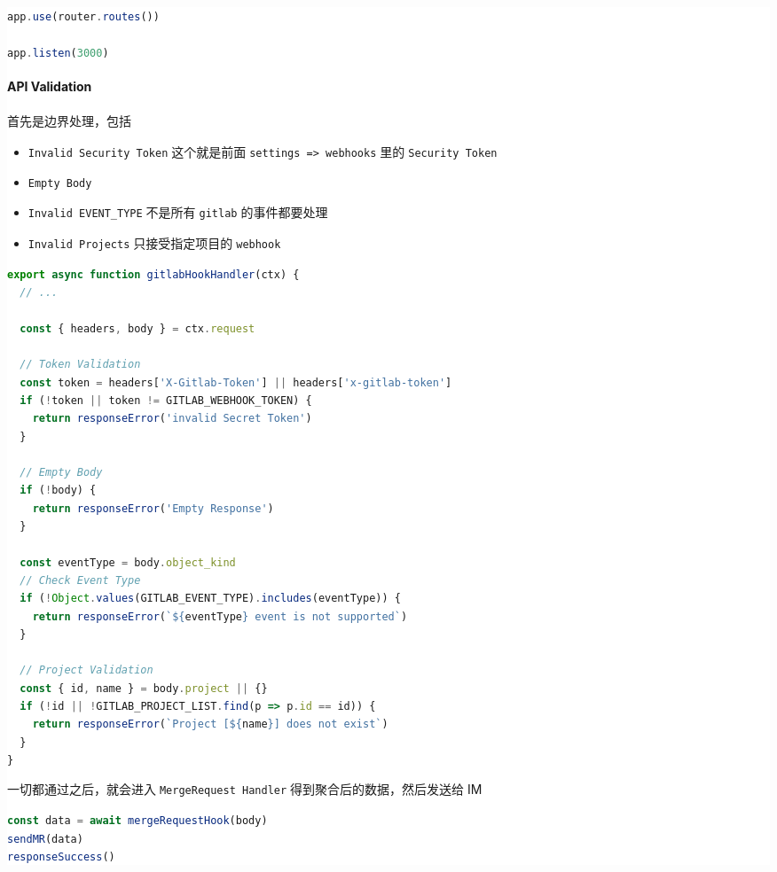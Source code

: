 ```js
app.use(router.routes())

app.listen(3000)
```

#### API Validation

首先是边界处理，包括


- `Invalid Security Token` 这个就是前面 `settings => webhooks` 里的 `Security Token`

- `Empty Body`

- `Invalid EVENT_TYPE` 不是所有 `gitlab` 的事件都要处理

- `Invalid Projects` 只接受指定项目的 `webhook`


```js
export async function gitlabHookHandler(ctx) {
  // ...
  
  const { headers, body } = ctx.request
  
  // Token Validation
  const token = headers['X-Gitlab-Token'] || headers['x-gitlab-token']
  if (!token || token != GITLAB_WEBHOOK_TOKEN) {
    return responseError('invalid Secret Token')
  }

  // Empty Body
  if (!body) {
    return responseError('Empty Response')
  }

  const eventType = body.object_kind
  // Check Event Type
  if (!Object.values(GITLAB_EVENT_TYPE).includes(eventType)) {
    return responseError(`${eventType} event is not supported`)
  }
  
  // Project Validation
  const { id, name } = body.project || {}
  if (!id || !GITLAB_PROJECT_LIST.find(p => p.id == id)) {
    return responseError(`Project [${name}] does not exist`)
  }
}
```


一切都通过之后，就会进入 `MergeRequest Handler` 得到聚合后的数据，然后发送给 IM

```js
const data = await mergeRequestHook(body)
sendMR(data)
responseSuccess()
```
